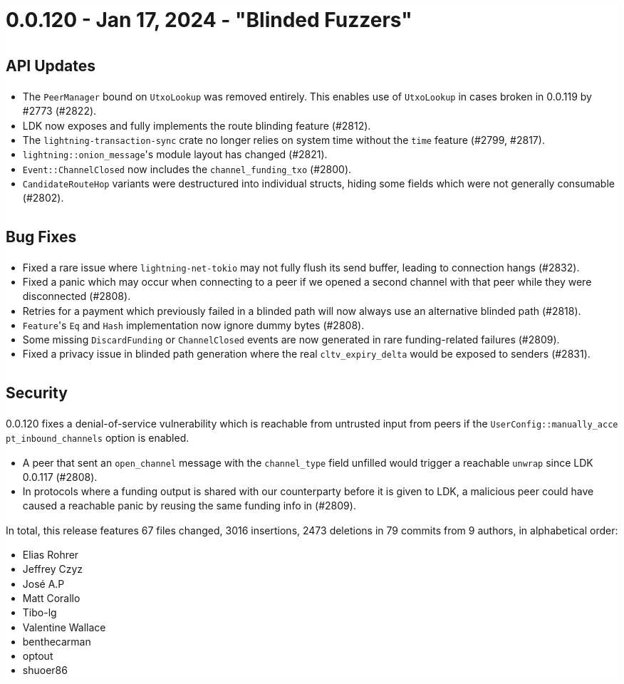# 0.0.120 - Jan 17, 2024 - "Blinded Fuzzers"

## API Updates
 * The `PeerManager` bound on `UtxoLookup` was removed entirely. This enables
   use of `UtxoLookup` in cases broken in 0.0.119 by #2773 (#2822).
 * LDK now exposes and fully implements the route blinding feature (#2812).
 * The `lightning-transaction-sync` crate no longer relies on system time
   without the `time` feature (#2799, #2817).
 * `lightning::onion_message`'s module layout has changed (#2821).
 * `Event::ChannelClosed` now includes the `channel_funding_txo` (#2800).
 * `CandidateRouteHop` variants were destructured into individual structs,
   hiding some fields which were not generally consumable (#2802).

## Bug Fixes
 * Fixed a rare issue where `lightning-net-tokio` may not fully flush its send
   buffer, leading to connection hangs (#2832).
 * Fixed a panic which may occur when connecting to a peer if we opened a second
   channel with that peer while they were disconnected (#2808).
 * Retries for a payment which previously failed in a blinded path will now
   always use an alternative blinded path (#2818).
 * `Feature`'s `Eq` and `Hash` implementation now ignore dummy bytes (#2808).
 * Some missing `DiscardFunding` or `ChannelClosed` events are now generated in
   rare funding-related failures (#2809).
 * Fixed a privacy issue in blinded path generation where the real
   `cltv_expiry_delta` would be exposed to senders (#2831).

## Security
0.0.120 fixes a denial-of-service vulnerability which is reachable from
untrusted input from peers if the `UserConfig::manually_accept_inbound_channels`
option is enabled.
 * A peer that sent an `open_channel` message with the `channel_type` field
   unfilled would trigger a reachable `unwrap` since LDK 0.0.117 (#2808).
 * In protocols where a funding output is shared with our counterparty before
   it is given to LDK, a malicious peer could have caused a reachable panic
   by reusing the same funding info in (#2809).

In total, this release features 67 files changed, 3016 insertions, 2473
deletions in 79 commits from 9 authors, in alphabetical order:
 * Elias Rohrer
 * Jeffrey Czyz
 * José A.P
 * Matt Corallo
 * Tibo-lg
 * Valentine Wallace
 * benthecarman
 * optout
 * shuoer86
